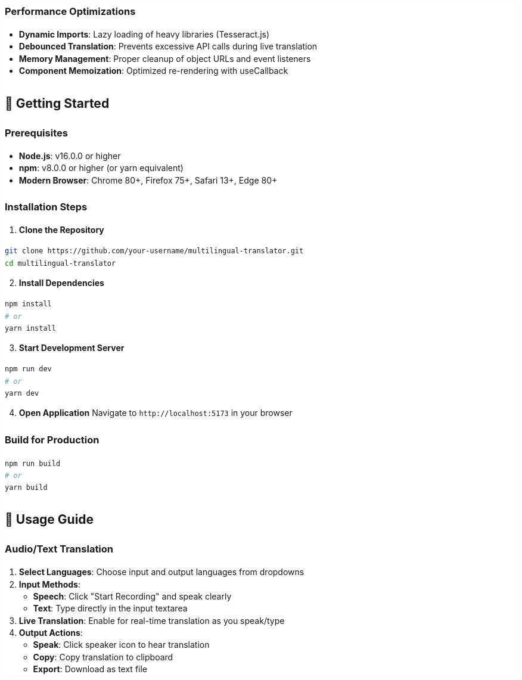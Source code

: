### Performance Optimizations
- **Dynamic Imports**: Lazy loading of heavy libraries (Tesseract.js)
- **Debounced Translation**: Prevents excessive API calls during live translation
- **Memory Management**: Proper cleanup of object URLs and event listeners
- **Component Memoization**: Optimized re-rendering with useCallback

## 🚀 Getting Started

### Prerequisites
- **Node.js**: v16.0.0 or higher
- **npm**: v8.0.0 or higher (or yarn equivalent)
- **Modern Browser**: Chrome 80+, Firefox 75+, Safari 13+, Edge 80+

### Installation Steps

1. **Clone the Repository**
```bash
git clone https://github.com/your-username/multilingual-translator.git
cd multilingual-translator
```

2. **Install Dependencies**
```bash
npm install
# or
yarn install
```

3. **Start Development Server**
```bash
npm run dev
# or
yarn dev
```

4. **Open Application**
Navigate to `http://localhost:5173` in your browser

### Build for Production
```bash
npm run build
# or
yarn build
```

## 📖 Usage Guide

### Audio/Text Translation
1. **Select Languages**: Choose input and output languages from dropdowns
2. **Input Methods**:
   - **Speech**: Click "Start Recording" and speak clearly
   - **Text**: Type directly in the input textarea
3. **Live Translation**: Enable for real-time translation as you speak/type
4. **Output Actions**:
   - **Speak**: Click speaker icon to hear translation
   - **Copy**: Copy translation to clipboard
   - **Export**: Download as text file
